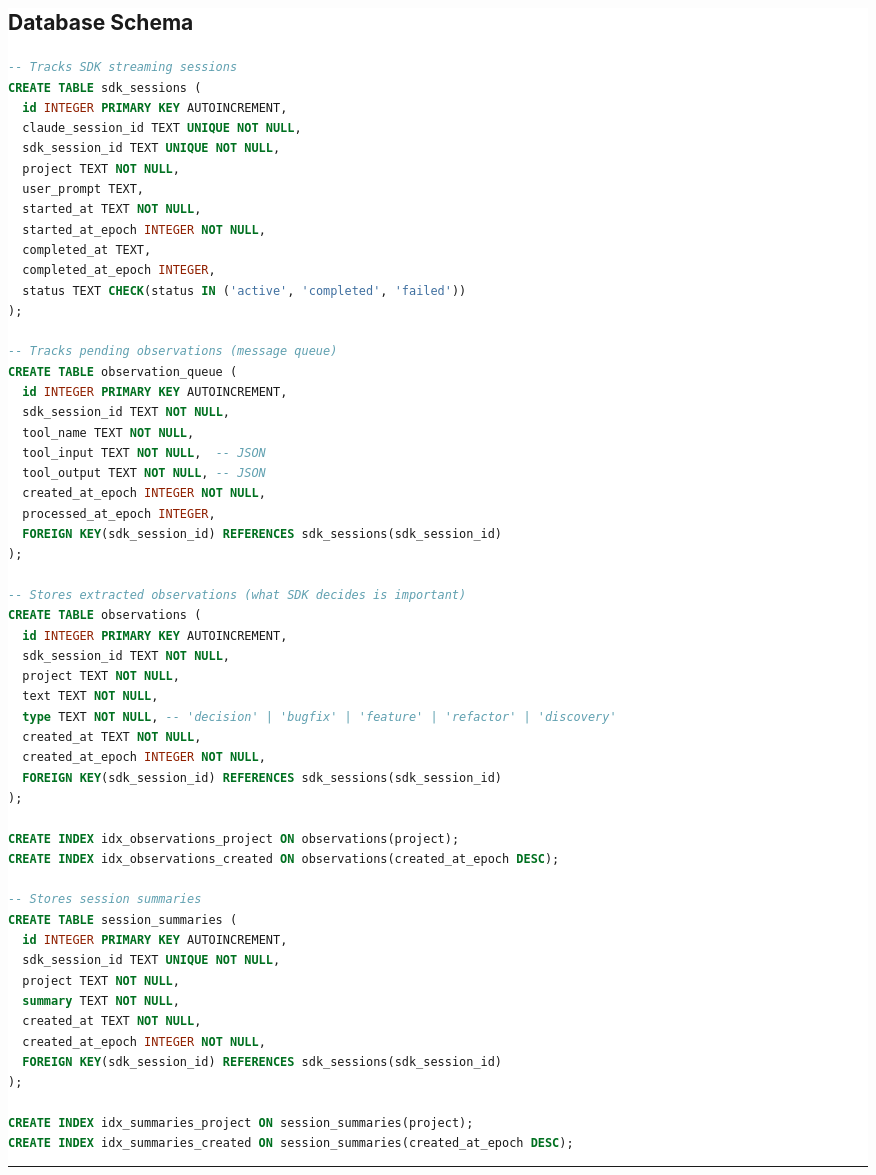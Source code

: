 
## Database Schema

```sql
-- Tracks SDK streaming sessions
CREATE TABLE sdk_sessions (
  id INTEGER PRIMARY KEY AUTOINCREMENT,
  claude_session_id TEXT UNIQUE NOT NULL,
  sdk_session_id TEXT UNIQUE NOT NULL,
  project TEXT NOT NULL,
  user_prompt TEXT,
  started_at TEXT NOT NULL,
  started_at_epoch INTEGER NOT NULL,
  completed_at TEXT,
  completed_at_epoch INTEGER,
  status TEXT CHECK(status IN ('active', 'completed', 'failed'))
);

-- Tracks pending observations (message queue)
CREATE TABLE observation_queue (
  id INTEGER PRIMARY KEY AUTOINCREMENT,
  sdk_session_id TEXT NOT NULL,
  tool_name TEXT NOT NULL,
  tool_input TEXT NOT NULL,  -- JSON
  tool_output TEXT NOT NULL, -- JSON
  created_at_epoch INTEGER NOT NULL,
  processed_at_epoch INTEGER,
  FOREIGN KEY(sdk_session_id) REFERENCES sdk_sessions(sdk_session_id)
);

-- Stores extracted observations (what SDK decides is important)
CREATE TABLE observations (
  id INTEGER PRIMARY KEY AUTOINCREMENT,
  sdk_session_id TEXT NOT NULL,
  project TEXT NOT NULL,
  text TEXT NOT NULL,
  type TEXT NOT NULL, -- 'decision' | 'bugfix' | 'feature' | 'refactor' | 'discovery'
  created_at TEXT NOT NULL,
  created_at_epoch INTEGER NOT NULL,
  FOREIGN KEY(sdk_session_id) REFERENCES sdk_sessions(sdk_session_id)
);

CREATE INDEX idx_observations_project ON observations(project);
CREATE INDEX idx_observations_created ON observations(created_at_epoch DESC);

-- Stores session summaries
CREATE TABLE session_summaries (
  id INTEGER PRIMARY KEY AUTOINCREMENT,
  sdk_session_id TEXT UNIQUE NOT NULL,
  project TEXT NOT NULL,
  summary TEXT NOT NULL,
  created_at TEXT NOT NULL,
  created_at_epoch INTEGER NOT NULL,
  FOREIGN KEY(sdk_session_id) REFERENCES sdk_sessions(sdk_session_id)
);

CREATE INDEX idx_summaries_project ON session_summaries(project);
CREATE INDEX idx_summaries_created ON session_summaries(created_at_epoch DESC);
```

---